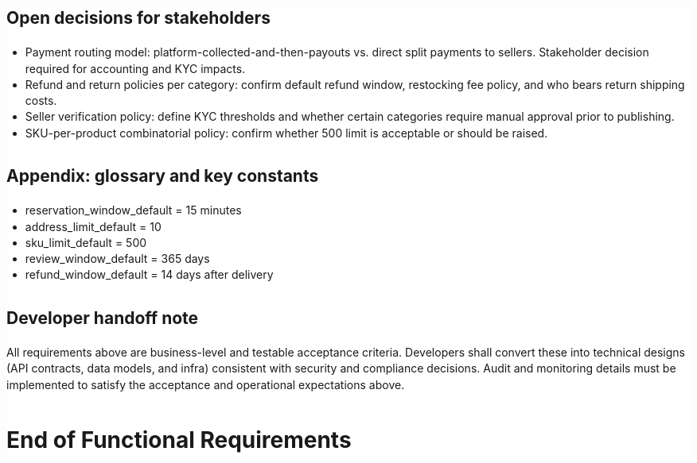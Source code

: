 ## Open decisions for stakeholders
- Payment routing model: platform-collected-and-then-payouts vs. direct split payments to sellers. Stakeholder decision required for accounting and KYC impacts.
- Refund and return policies per category: confirm default refund window, restocking fee policy, and who bears return shipping costs.
- Seller verification policy: define KYC thresholds and whether certain categories require manual approval prior to publishing.
- SKU-per-product combinatorial policy: confirm whether 500 limit is acceptable or should be raised.

## Appendix: glossary and key constants
- reservation_window_default = 15 minutes
- address_limit_default = 10
- sku_limit_default = 500
- review_window_default = 365 days
- refund_window_default = 14 days after delivery


## Developer handoff note
All requirements above are business-level and testable acceptance criteria. Developers shall convert these into technical designs (API contracts, data models, and infra) consistent with security and compliance decisions. Audit and monitoring details must be implemented to satisfy the acceptance and operational expectations above.

# End of Functional Requirements
